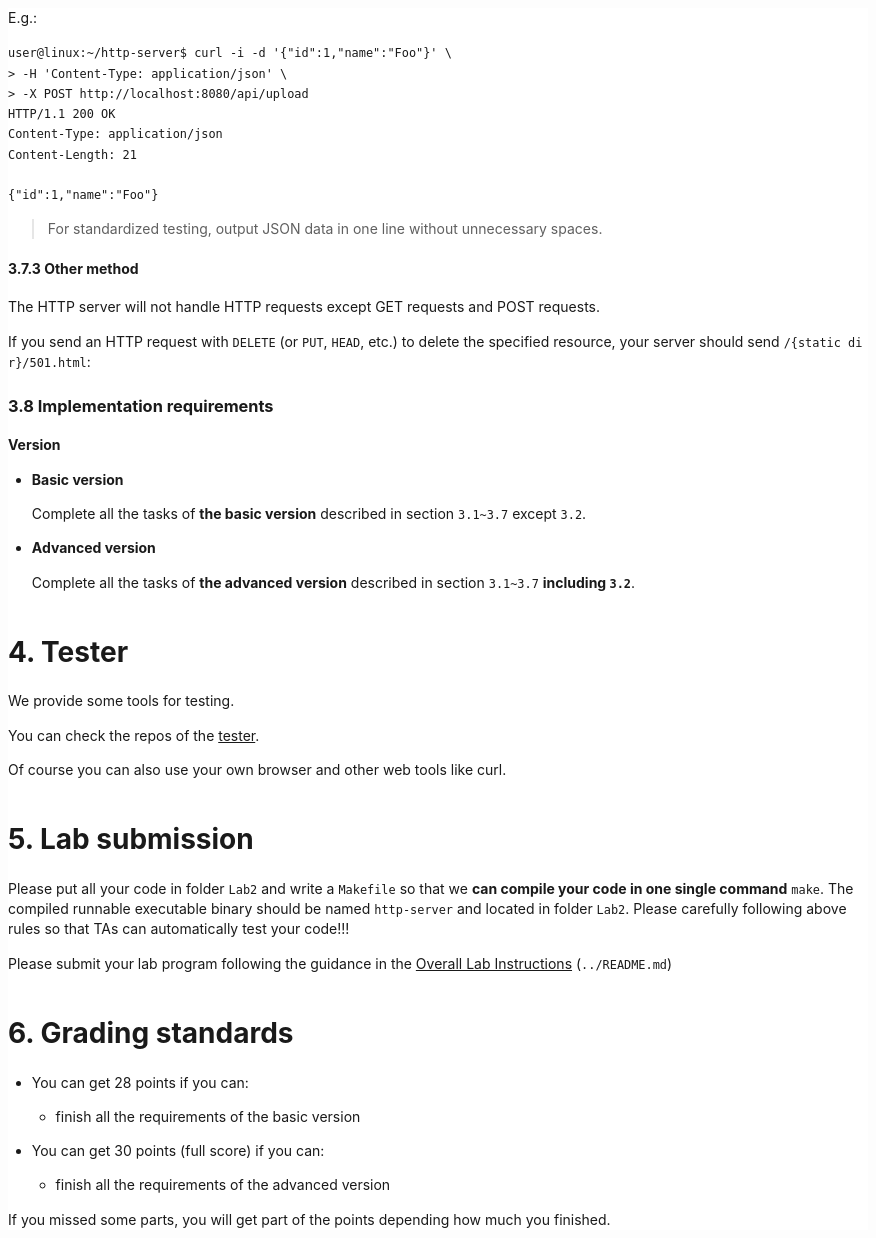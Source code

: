 E.g.:

```shell
user@linux:~/http-server$ curl -i -d '{"id":1,"name":"Foo"}' \
> -H 'Content-Type: application/json' \
> -X POST http://localhost:8080/api/upload
HTTP/1.1 200 OK
Content-Type: application/json
Content-Length: 21

{"id":1,"name":"Foo"}
```

> For standardized testing, output JSON data in one line without unnecessary spaces.

#### 3.7.3 Other method

The HTTP server will not handle HTTP requests except GET requests and POST requests.

If you send an HTTP request with `DELETE` (or `PUT`, `HEAD`, etc.)  to delete the specified resource, your server should send `/{static dir}/501.html`:

### 3.8 Implementation requirements

**Version**

* **Basic version**

    Complete all the tasks of **the basic version** described in section `3.1~3.7` except `3.2`. 

* **Advanced version**

    Complete all the tasks of **the advanced version** described in section `3.1~3.7` **including `3.2`**. 

# 4. Tester

We  provide some tools for testing. 

You can check the repos of the [tester](https://github.com/LabCloudComputing/http-server-tester).

Of course you can also use your own browser and other web tools like curl.

# 5. Lab submission

Please put all your code in folder `Lab2` and write a `Makefile` so that we **can compile your code in one single command** `make`. The compiled runnable executable binary should be named `http-server` and located in folder `Lab2`. Please carefully following above rules so that TAs can automatically test your code!!!

Please submit your lab program following the guidance in the [Overall Lab Instructions](../README.md) (`../README.md`)

# 6. Grading standards

* You can get 28 points if you can: 
   * finish all the requirements of the basic version

* You can get 30 points (full score) if you can:
  * finish all the requirements of the advanced version

If you missed some parts, you will get part of the points depending how much you finished.
